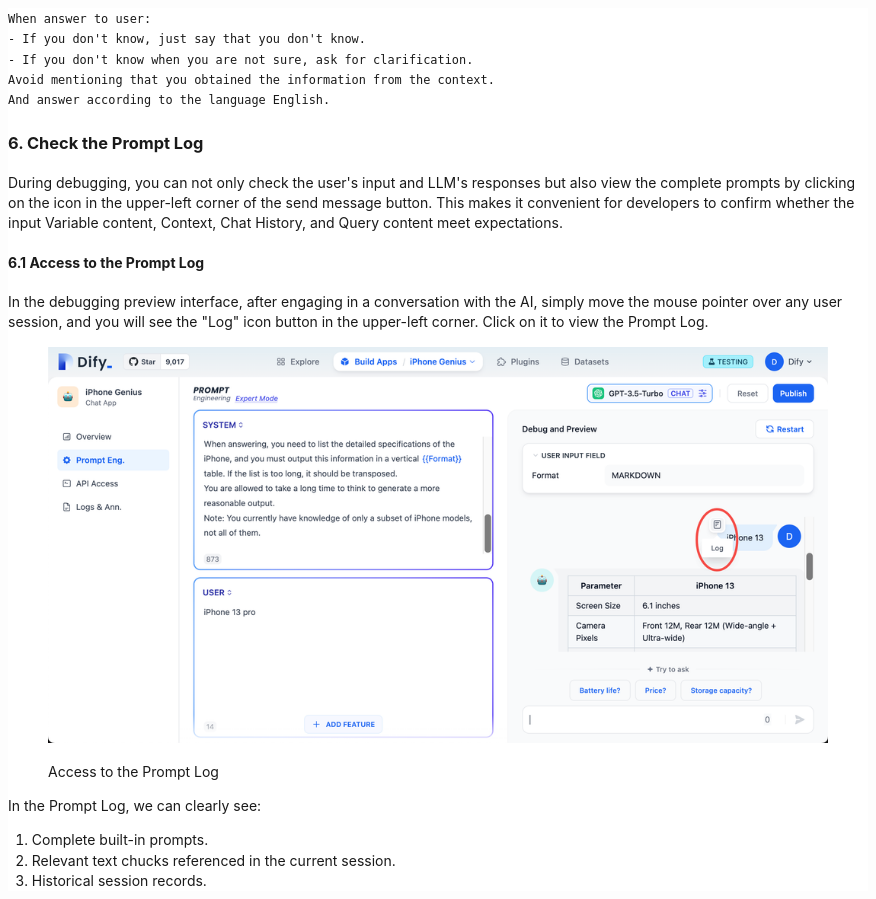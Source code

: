```
When answer to user:
- If you don't know, just say that you don't know.
- If you don't know when you are not sure, ask for clarification.
Avoid mentioning that you obtained the information from the context.
And answer according to the language English.
```

### 6. Check the Prompt Log

During debugging, you can not only check the user's input and LLM's responses but also view the complete prompts by clicking on the icon in the upper-left corner of the send message button. This makes it convenient for developers to confirm whether the input Variable content, Context, Chat History, and Query content meet expectations.

#### 6.1 Access to the Prompt Log

In the debugging preview interface, after engaging in a conversation with the AI, simply move the mouse pointer over any user session, and you will see the "Log" icon button in the upper-left corner. Click on it to view the Prompt Log.

<figure><img src="/en/.gitbook/assets/guides/application_orchestrate/prompt-engineering/Access to the Prompt Log (1).png" alt=""><figcaption><p>Access to the Prompt Log</p></figcaption></figure>

In the Prompt Log, we can clearly see:

1. Complete built-in prompts.
2. Relevant text chucks referenced in the current session.
3. Historical session records.
